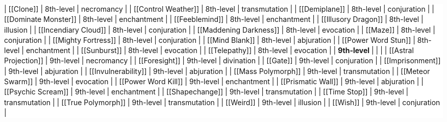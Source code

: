 | [[Clone]]                                        | 8th-level | necromancy    |
| [[Control Weather]]                              | 8th-level | transmutation |
| [[Demiplane]]                                    | 8th-level | conjuration   |
| [[Dominate Monster]]                             | 8th-level | enchantment   |
| [[Feeblemind]]                                   | 8th-level | enchantment   |
| [[Illusory Dragon]]                              | 8th-level | illusion      |
| [[Incendiary Cloud]]                             | 8th-level | conjuration   |
| [[Maddening Darkness]]                           | 8th-level | evocation     |
| [[Maze]]                                         | 8th-level | conjuration   |
| [[Mighty Fortress]]                              | 8th-level | conjuration   |
| [[Mind Blank]]                                   | 8th-level | abjuration    |
| [[Power Word Stun]]                              | 8th-level | enchantment   |
| [[Sunburst]]                                     | 8th-level | evocation     |
| [[Telepathy]]                                    | 8th-level | evocation     |
| **9th-level**                                    |           |               |
| [[Astral Projection]]                            | 9th-level | necromancy    |
| [[Foresight]]                                    | 9th-level | divination    |
| [[Gate]]                                         | 9th-level | conjuration   |
| [[Imprisonment]]                                 | 9th-level | abjuration    |
| [[Invulnerability]]                              | 9th-level | abjuration    |
| [[Mass Polymorph]]                               | 9th-level | transmutation |
| [[Meteor Swarm]]                                 | 9th-level | evocation     |
| [[Power Word Kill]]                              | 9th-level | enchantment   |
| [[Prismatic Wall]]                               | 9th-level | abjuration    |
| [[Psychic Scream]]                               | 9th-level | enchantment   |
| [[Shapechange]]                                  | 9th-level | transmutation |
| [[Time Stop]]                                    | 9th-level | transmutation |
| [[True Polymorph]]                               | 9th-level | transmutation |
| [[Weird]]                                        | 9th-level | illusion      |
| [[Wish]]                                         | 9th-level | conjuration   |